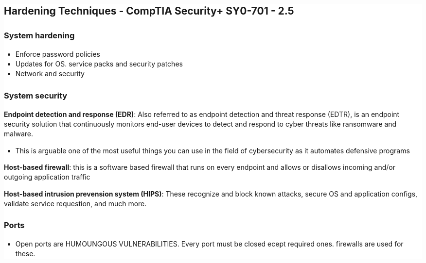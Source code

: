 ## **Hardening Techniques - CompTIA Security+ SY0-701 - 2.5**

### System hardening

- Enforce password policies
- Updates for OS. service packs and security patches
- Network and security

### System security

**Endpoint detection and response (EDR)**: Also referred to as endpoint detection and threat response (EDTR), is an endpoint security solution that continuously monitors end-user devices to detect and respond to cyber threats like ransomware and malware.

- This is arguable one of the most useful things you can use in the field of cybersecurity as it automates defensive programs

**Host-based firewall**: this is a software based firewall that runs on every endpoint and allows or disallows incoming and/or outgoing application traffic

**Host-based intrusion prevension system (HIPS)**: These recognize and block known attacks, secure OS and application configs, validate service requestion, and much more.

### Ports

- Open ports are HUMOUNGOUS VULNERABILITIES. Every port must be closed ecept required ones. firewalls are used for these.
